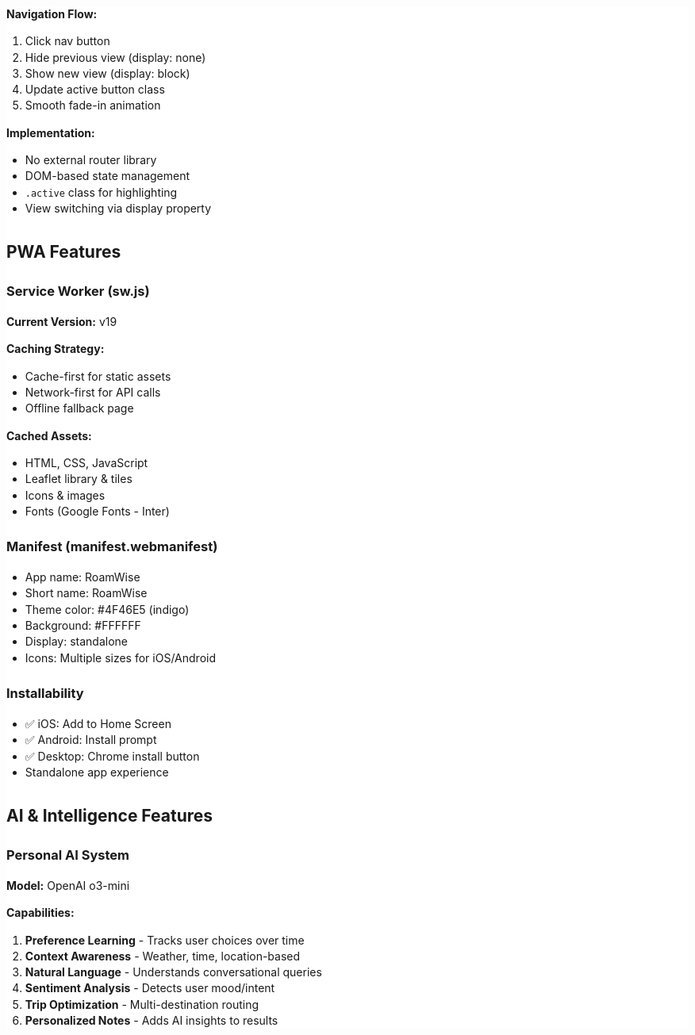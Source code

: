 **Navigation Flow:**
1. Click nav button
2. Hide previous view (display: none)
3. Show new view (display: block)
4. Update active button class
5. Smooth fade-in animation

**Implementation:**
- No external router library
- DOM-based state management
- `.active` class for highlighting
- View switching via display property

## PWA Features

### Service Worker (sw.js)
**Current Version:** v19

**Caching Strategy:**
- Cache-first for static assets
- Network-first for API calls
- Offline fallback page

**Cached Assets:**
- HTML, CSS, JavaScript
- Leaflet library & tiles
- Icons & images
- Fonts (Google Fonts - Inter)

### Manifest (manifest.webmanifest)
- App name: RoamWise
- Short name: RoamWise
- Theme color: #4F46E5 (indigo)
- Background: #FFFFFF
- Display: standalone
- Icons: Multiple sizes for iOS/Android

### Installability
- ✅ iOS: Add to Home Screen
- ✅ Android: Install prompt
- ✅ Desktop: Chrome install button
- Standalone app experience

## AI & Intelligence Features

### Personal AI System
**Model:** OpenAI o3-mini

**Capabilities:**
1. **Preference Learning** - Tracks user choices over time
2. **Context Awareness** - Weather, time, location-based
3. **Natural Language** - Understands conversational queries
4. **Sentiment Analysis** - Detects user mood/intent
5. **Trip Optimization** - Multi-destination routing
6. **Personalized Notes** - Adds AI insights to results
